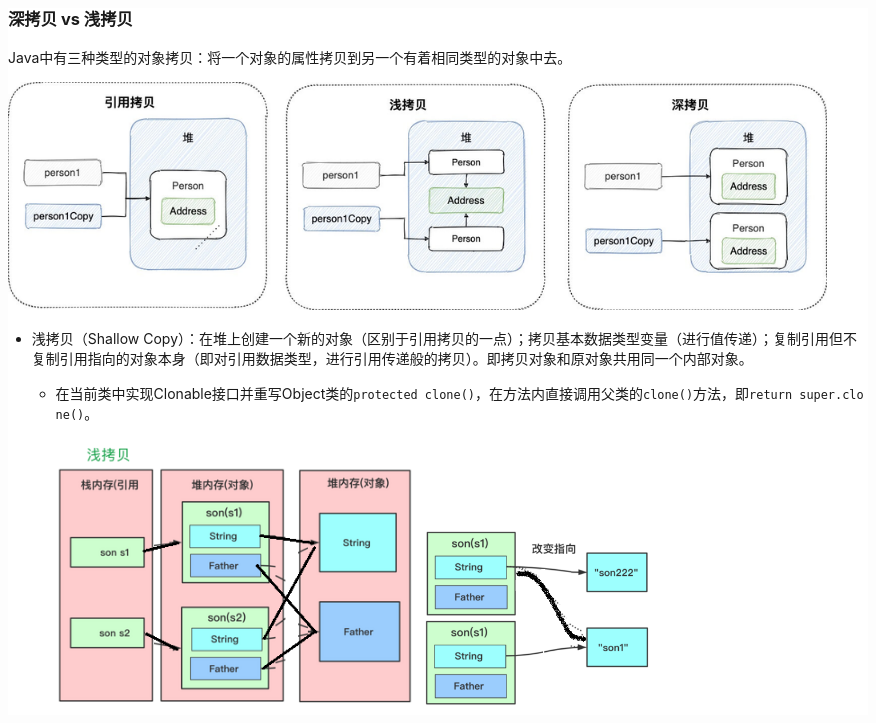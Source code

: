 ### 深拷贝 vs 浅拷贝

Java中有三种类型的对象拷贝：将一个对象的属性拷贝到另一个有着相同类型的对象中去。

<img src="assets/shallow&amp;deep-copy.jpg" alt="浅拷贝、深拷贝、引用拷贝示意图" style="zoom:80%;" />

- 浅拷贝（Shallow Copy）：在堆上创建一个新的对象（区别于引用拷贝的一点）；拷贝基本数据类型变量（进行值传递）；复制引用但不复制引用指向的对象本身（即对引用数据类型，进行引用传递般的拷贝）。即拷贝对象和原对象共用同一个内部对象。

  - 在当前类中实现Clonable接口并重写Object类的`protected clone()`，在方法内直接调用父类的`clone()`方法，即`return super.clone()`。

    <img src="assets/shallow_copy.png" alt="image" style="zoom: 90%;" /><img src="assets/shallow_copy_string.png" style="zoom: 60%;" />
